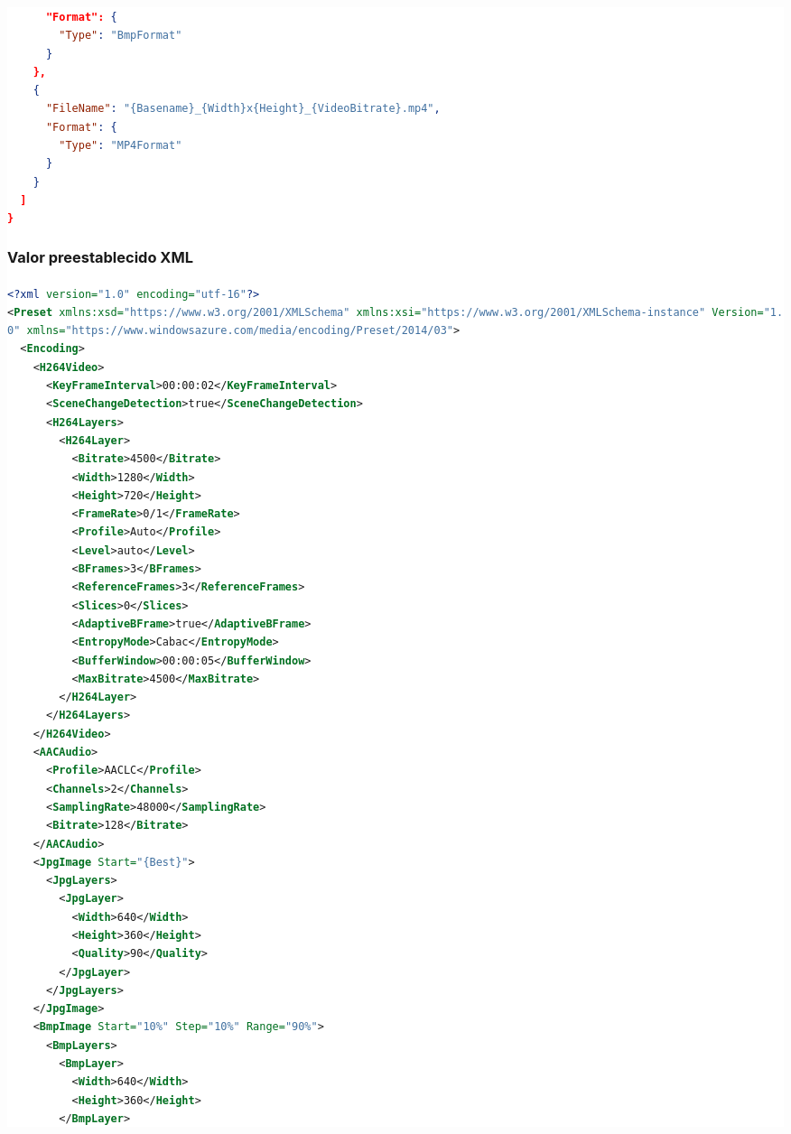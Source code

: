 ```json
      "Format": {
        "Type": "BmpFormat"
      }
    },
    {
      "FileName": "{Basename}_{Width}x{Height}_{VideoBitrate}.mp4",
      "Format": {
        "Type": "MP4Format"
      }
    }
  ]
}
```

### <a name="xml-preset"></a>Valor preestablecido XML

```xml
<?xml version="1.0" encoding="utf-16"?>
<Preset xmlns:xsd="https://www.w3.org/2001/XMLSchema" xmlns:xsi="https://www.w3.org/2001/XMLSchema-instance" Version="1.0" xmlns="https://www.windowsazure.com/media/encoding/Preset/2014/03">
  <Encoding>
    <H264Video>
      <KeyFrameInterval>00:00:02</KeyFrameInterval>
      <SceneChangeDetection>true</SceneChangeDetection>
      <H264Layers>
        <H264Layer>
          <Bitrate>4500</Bitrate>
          <Width>1280</Width>
          <Height>720</Height>
          <FrameRate>0/1</FrameRate>
          <Profile>Auto</Profile>
          <Level>auto</Level>
          <BFrames>3</BFrames>
          <ReferenceFrames>3</ReferenceFrames>
          <Slices>0</Slices>
          <AdaptiveBFrame>true</AdaptiveBFrame>
          <EntropyMode>Cabac</EntropyMode>
          <BufferWindow>00:00:05</BufferWindow>
          <MaxBitrate>4500</MaxBitrate>
        </H264Layer>
      </H264Layers>
    </H264Video>
    <AACAudio>
      <Profile>AACLC</Profile>
      <Channels>2</Channels>
      <SamplingRate>48000</SamplingRate>
      <Bitrate>128</Bitrate>
    </AACAudio>
    <JpgImage Start="{Best}">
      <JpgLayers>
        <JpgLayer>
          <Width>640</Width>
          <Height>360</Height>
          <Quality>90</Quality>
        </JpgLayer>
      </JpgLayers>
    </JpgImage>
    <BmpImage Start="10%" Step="10%" Range="90%">
      <BmpLayers>
        <BmpLayer>
          <Width>640</Width>
          <Height>360</Height>
        </BmpLayer>
```